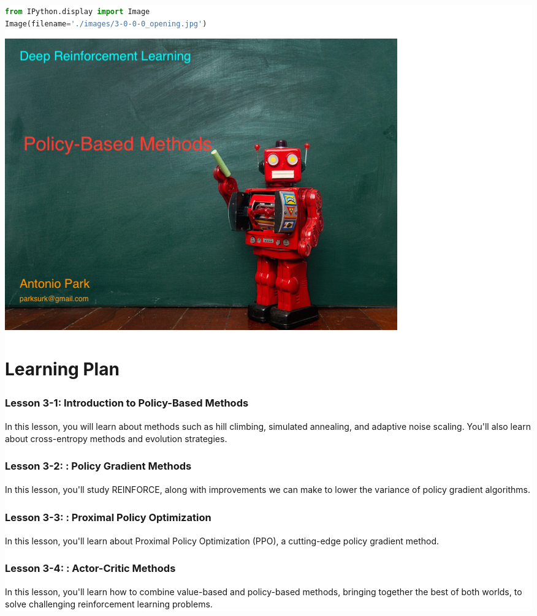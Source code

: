 

```python
from IPython.display import Image
Image(filename='./images/3-0-0-0_opening.jpg')
```




![jpeg](output_0_0.jpeg)



# Learning Plan

### Lesson 3-1: Introduction to Policy-Based Methods
In this lesson, you will learn about methods such as hill climbing, simulated annealing, and adaptive noise scaling. You'll also learn about cross-entropy methods and evolution strategies.

### Lesson 3-2: : Policy Gradient Methods
In this lesson, you'll study REINFORCE, along with improvements we can make to lower the variance of policy gradient algorithms.

### Lesson 3-3: : Proximal Policy Optimization
In this lesson, you'll learn about Proximal Policy Optimization (PPO), a cutting-edge policy gradient method.

### Lesson 3-4: : Actor-Critic Methods
In this lesson, you'll learn how to combine value-based and policy-based methods, bringing together the best of both worlds, to solve challenging reinforcement learning problems.
